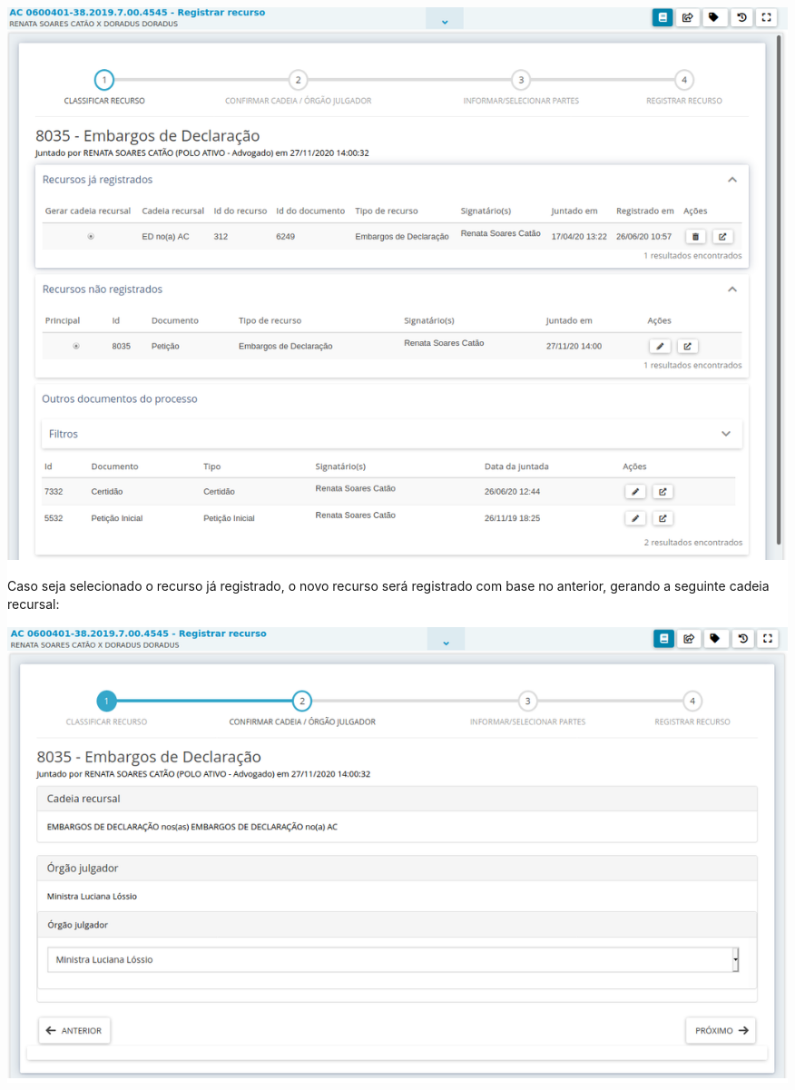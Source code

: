 ![Recurso do recurso](img/recurso16.png)

Caso seja selecionado o recurso já registrado, o novo recurso será registrado com base no anterior, gerando a seguinte cadeia recursal:

![Cadeia recurso do recurso](img/recurso17.png)
